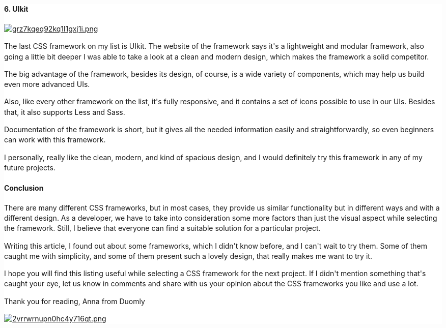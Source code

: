 #### 6. UIkit

[![grz7kqeq92kq1l1gxj1i.png](../_resources/7c6e987c09b1e98c283e6964b14b2ed1.png)](https://getuikit.com/)

The last CSS framework on my list is UIkit. The website of the framework says it's a lightweight and modular framework, also going a little bit deeper I was able to take a look at a clean and modern design, which makes the framework a solid competitor.

The big advantage of the framework, besides its design, of course, is a wide variety of components, which may help us build even more advanced UIs.

Also, like every other framework on the list, it's fully responsive, and it contains a set of icons possible to use in our UIs. Besides that, it also supports Less and Sass.

Documentation of the framework is short, but it gives all the needed information easily and straightforwardly, so even beginners can work with this framework.

I personally, really like the clean, modern, and kind of spacious design, and I would definitely try this framework in any of my future projects.

#### Conclusion

There are many different CSS frameworks, but in most cases, they provide us similar functionality but in different ways and with a different design. As a developer, we have to take into consideration some more factors than just the visual aspect while selecting the framework. Still, I believe that everyone can find a suitable solution for a particular project.

Writing this article, I found out about some frameworks, which I didn't know before, and I can't wait to try them. Some of them caught me with simplicity, and some of them present such a lovely design, that really makes me want to try it.

I hope you will find this listing useful while selecting a CSS framework for the next project. If I didn't mention something that's caught your eye, let us know in comments and share with us your opinion about the CSS frameworks you like and use a lot.

Thank you for reading,
Anna from Duomly

[![2vrrwrnupn0hc4y716qt.png](../_resources/daed632b12538e4f5e80489b163164a9.jpg)](https://www.duomly.com/)
